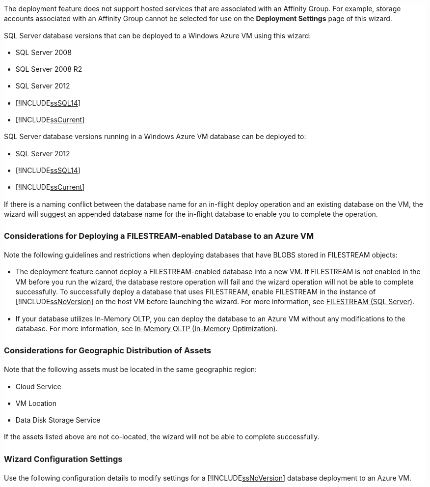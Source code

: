  The deployment feature does not support hosted services that are associated with an Affinity Group. For example, storage accounts associated with an Affinity Group cannot be selected for use on the **Deployment Settings** page of this wizard.  
  
 SQL Server database versions that can be deployed to a Windows Azure VM using this wizard:  
  
-   SQL Server 2008  
  
-   SQL Server 2008 R2  
  
-   SQL Server 2012  
  
-   [!INCLUDE[ssSQL14](../../analysis-services/includes/sssql14-md.md)]  

- [!INCLUDE[ssCurrent](../../advanced-analytics/r-services/includes/sscurrent-md.md)]
  
 SQL Server database versions running in a Windows Azure VM database can be deployed to:  
  
-   SQL Server 2012  
  
-   [!INCLUDE[ssSQL14](../../analysis-services/includes/sssql14-md.md)]  

- [!INCLUDE[ssCurrent](../../advanced-analytics/r-services/includes/sscurrent-md.md)]
  
 If there is a naming conflict between the database name for an in-flight deploy operation and an existing database on the VM, the wizard will suggest an appended database name for the in-flight database to enable you to complete the operation.  
  
###  <a name="filestream"></a> Considerations for Deploying a FILESTREAM-enabled Database to an Azure VM  
 Note the following guidelines and restrictions when deploying databases that have BLOBS stored in FILESTREAM objects:  
  
-   The deployment feature cannot deploy a FILESTREAM-enabled database into a new VM. If FILESTREAM is not enabled in the VM before you run the wizard, the database restore operation will fail and the wizard operation will not be able to complete successfully. To successfully deploy a database that uses FILESTREAM, enable FILESTREAM in the instance of [!INCLUDE[ssNoVersion](../../advanced-analytics/r-services/includes/ssnoversion-md.md)] on the host VM before launching the wizard. For more information, see [FILESTREAM (SQL Server)](http://msdn.microsoft.com/library/gg471497.aspx).  
  
-   If your database utilizes In-Memory OLTP, you can deploy the database to an Azure VM without any modifications to the database. For more information, see [In-Memory OLTP (In-Memory Optimization)](http://msdn.microsoft.com/library/dn133186\(SQL.120\).aspx).  
  
###  <a name="geography"></a> Considerations for Geographic Distribution of Assets  
 Note that the following assets must be located in the same geographic region:  
  
-   Cloud Service  
  
-   VM Location  
  
-   Data Disk Storage Service  
  
 If the assets listed above are not co-located, the wizard will not be able to complete successfully.  
  
###  <a name="configuration_settings"></a> Wizard Configuration Settings  
 Use the following configuration details to modify settings for a [!INCLUDE[ssNoVersion](../../advanced-analytics/r-services/includes/ssnoversion-md.md)] database deployment to an Azure VM.  
  